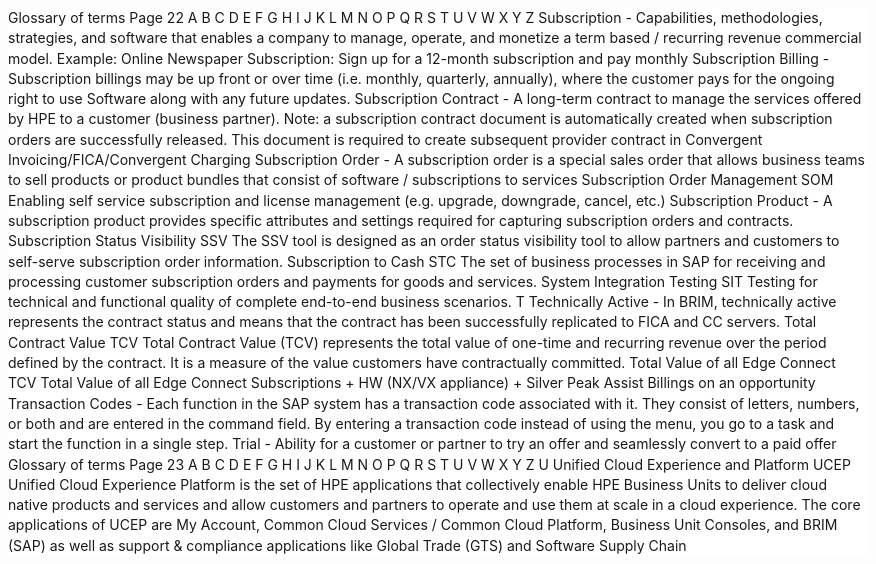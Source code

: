 Glossary of terms Page 22
A B C D E F G H I J K L M N O P Q R S T U V W X Y Z
Subscription - Capabilities, methodologies, strategies, and software that enables a company to
manage, operate, and monetize a term based / recurring revenue commercial
model.
Example: Online Newspaper Subscription: Sign up for a 12-month subscription and
pay monthly
Subscription Billing - Subscription billings may be up front or over time (i.e. monthly, quarterly,
annually), where the customer pays for the ongoing right to use Software along
with any future updates.
Subscription Contract - A long-term contract to manage the services offered by HPE to a customer
(business partner). Note: a subscription contract document is automatically
created when subscription orders are successfully released. This document is
required to create subsequent provider contract in Convergent
Invoicing/FICA/Convergent Charging
Subscription Order - A subscription order is a special sales order that allows business teams to sell
products or product bundles that consist of software / subscriptions to services
Subscription Order
Management
SOM Enabling self service subscription and license management (e.g. upgrade,
downgrade, cancel, etc.)
Subscription Product - A subscription product provides specific attributes and settings required for
capturing subscription orders and contracts.
Subscription Status
Visibility
SSV The SSV tool is designed as an order status visibility tool to allow partners and
customers to self-serve subscription order information.
Subscription to Cash STC The set of business processes in SAP for receiving and processing customer
subscription orders and payments for goods and services.
System Integration
Testing
SIT Testing for technical and functional quality of complete end-to-end business
scenarios.
T
Technically Active - In BRIM, technically active represents the contract status and means that the
contract has been successfully replicated to FICA and CC servers.
Total Contract Value
TCV Total Contract Value (TCV) represents the total value of one-time and recurring
revenue over the period defined by the contract. It is a measure of the value
customers have contractually committed.
Total Value of all Edge
Connect
TCV Total Value of all Edge Connect Subscriptions + HW (NX/VX appliance) + Silver Peak
Assist Billings on an opportunity
Transaction Codes - Each function in the SAP system has a transaction code associated with it. They
consist of letters, numbers, or both and are entered in the command field. By
entering a transaction code instead of using the menu, you go to a task and start
the function in a single step.
Trial - Ability for a customer or partner to try an offer and seamlessly convert to a paid
offer
Glossary of terms Page 23
A B C D E F G H I J K L M N O P Q R S T U V W X Y Z
U
Unified Cloud
Experience and
Platform
UCEP Unified Cloud Experience Platform is the set of HPE applications that collectively
enable HPE Business Units to deliver cloud native products and services and allow
customers and partners to operate and use them at scale in a cloud experience.
The core applications of UCEP are My Account, Common Cloud Services / Common
Cloud Platform, Business Unit Consoles, and BRIM (SAP) as well as support &
compliance applications like Global Trade (GTS) and Software Supply Chain